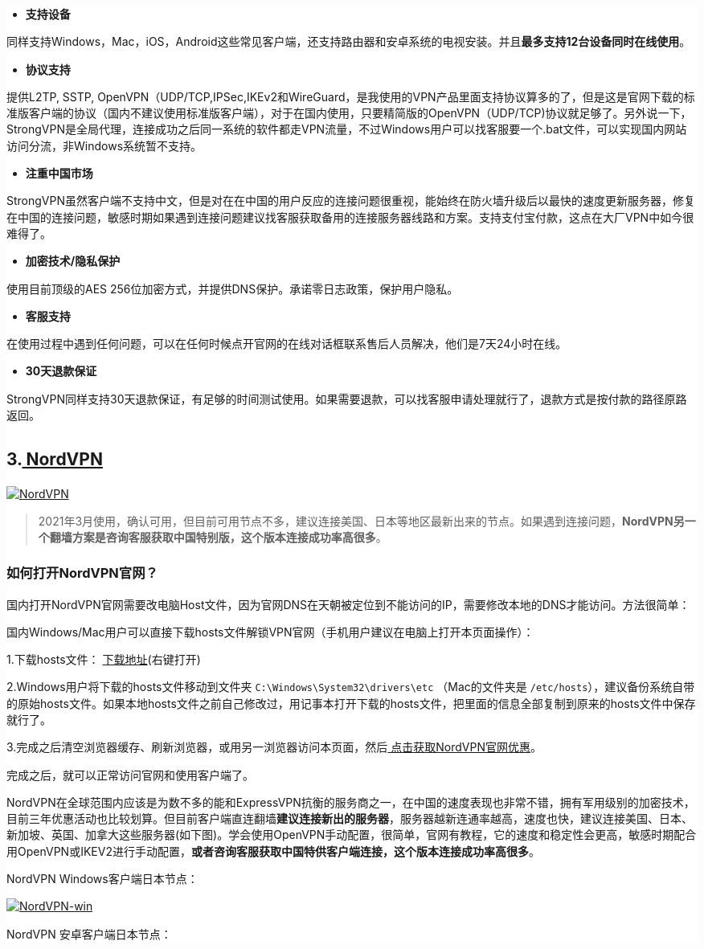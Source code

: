 - **支持设备**

同样支持Windows，Mac，iOS，Android这些常见客户端，还支持路由器和安卓系统的电视安装。并且**最多支持12台设备同时在线使用**。

- **协议支持**

提供L2TP, SSTP, OpenVPN（UDP/TCP,IPSec,IKEv2和WireGuard，是我使用的VPN产品里面支持协议算多的了，但是这是官网下载的标准版客户端的协议（国内不建议使用标准版客户端），对于在国内使用，只要精简版的OpenVPN（UDP/TCP)协议就足够了。另外说一下，StrongVPN是全局代理，连接成功之后同一系统的软件都走VPN流量，不过Windows用户可以找客服要一个.bat文件，可以实现国内网站访问分流，非Windows系统暂不支持。

- **注重中国市场**

StrongVPN虽然客户端不支持中文，但是对在在中国的用户反应的连接问题很重视，能始终在防火墙升级后以最快的速度更新服务器，修复在中国的连接问题，敏感时期如果遇到连接问题建议找客服获取备用的连接服务器线路和方案。支持支付宝付款，这点在大厂VPN中如今很难得了。

- **加密技术/隐私保护**

使用目前顶级的AES 256位加密方式，并提供DNS保护。承诺零日志政策，保护用户隐私。

- **客服支持**

在使用过程中遇到任何问题，可以在任何时候点开官网的在线对话框联系售后人员解决，他们是7天24小时在线。

- **30天退款保证**

StrongVPN同样支持30天退款保证，有足够的时间测试使用。如果需要退款，可以找客服申请处理就行了，退款方式是按付款的路径原路返回。


## 3.<a rel="nofollow noopener" href="https://linkv.org/nord/" target="_blank"> NordVPN</a>

[![NordVPN](https://www.safewebcn.com/img/nord-min.png)](#3-nordvpn)

>2021年3月使用，确认可用，但目前可用节点不多，建议连接美国、日本等地区最新出来的节点。如果遇到连接问题，**NordVPN另一个翻墙方案是咨询客服获取中国特别版，这个版本连接成功率高很多**。

### 如何打开NordVPN官网？

国内打开NordVPN官网需要改电脑Host文件，因为官网DNS在天朝被定位到不能访问的IP，需要修改本地的DNS才能访问。方法很简单：

国内Windows/Mac用户可以直接下载hosts文件解锁VPN官网（手机用户建议在电脑上打开本页面操作）：

1.下载hosts文件： <a rel="nofollow noopener" href="http://linkv.org/download/hosts" target="_blank"> 下载地址</a>(右键打开)

2.Windows用户将下载的hosts文件移动到文件夹 `C:\Windows\System32\drivers\etc` （Mac的文件夹是 `/etc/hosts`），建议备份系统自带的原始hosts文件。如果本地hosts文件之前自己修改过，用记事本打开下载的hosts文件，把里面的信息全部复制到原来的hosts文件中保存就行了。

3.完成之后清空浏览器缓存、刷新浏览器，或用另一浏览器访问本页面，然后<a rel="nofollow noopener" href="http://linkv.org/nord" target="_blank"> 点击获取NordVPN官网优惠</a>。

完成之后，就可以正常访问官网和使用客户端了。

NordVPN在全球范围内应该是为数不多的能和ExpressVPN抗衡的服务商之一，在中国的速度表现也非常不错，拥有军用级别的加密技术，目前三年优惠活动也比较划算。但目前客户端直连翻墙**建议连接新出的服务器**，服务器越新连通率越高，速度也快，建议连接美国、日本、新加坡、英国、加拿大这些服务器(如下图)。学会使用OpenVPN手动配置，很简单，官网有教程，它的速度和稳定性会更高，敏感时期配合用OpenVPN或IKEV2进行手动配置，**或者咨询客服获取中国特供客户端连接，这个版本连接成功率高很多**。

NordVPN Windows客户端日本节点：

[![NordVPN-win](https://www.safewebcn.com/img/nord-win.png)](#3-nordvpn)

NordVPN 安卓客户端日本节点：
